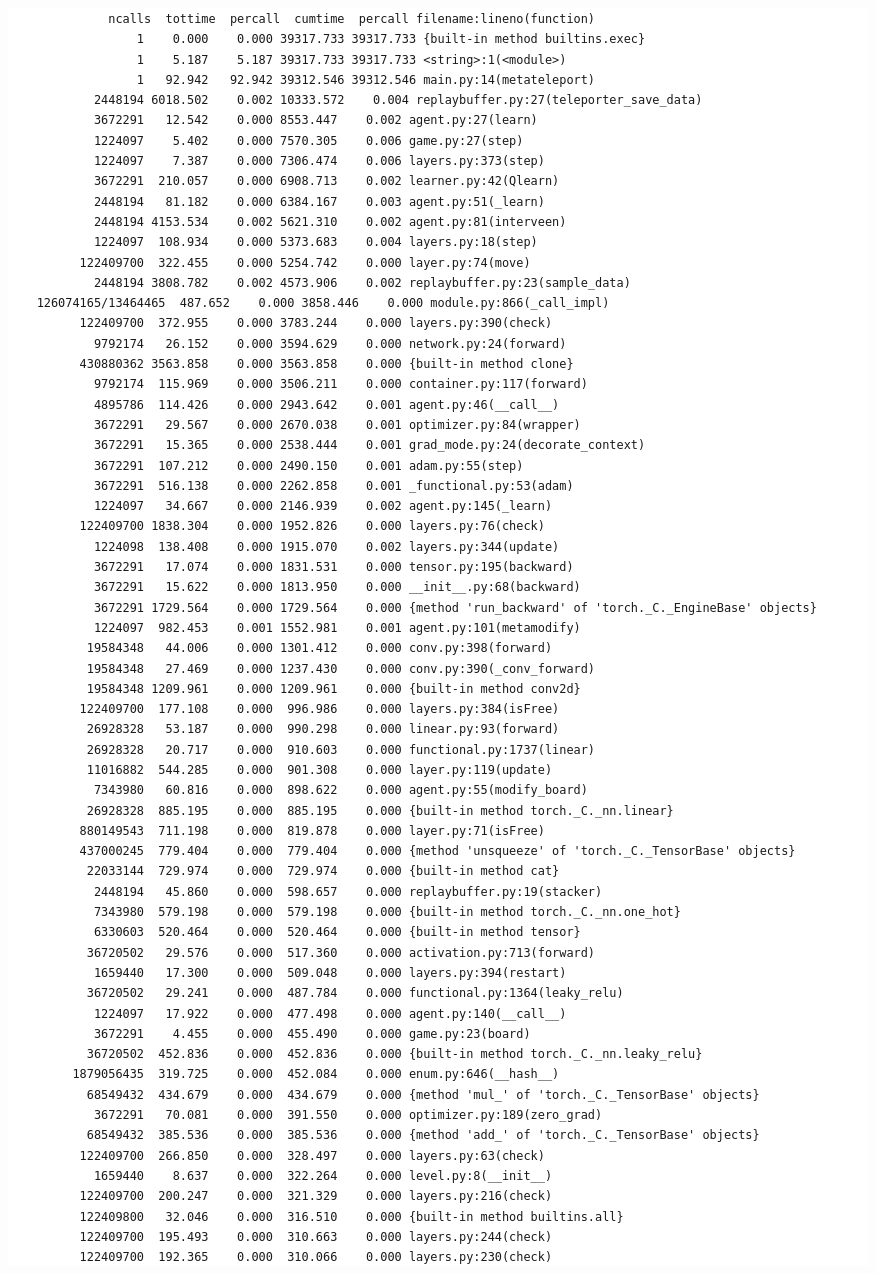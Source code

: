                   ncalls  tottime  percall  cumtime  percall filename:lineno(function)
                      1    0.000    0.000 39317.733 39317.733 {built-in method builtins.exec}
                      1    5.187    5.187 39317.733 39317.733 <string>:1(<module>)
                      1   92.942   92.942 39312.546 39312.546 main.py:14(metateleport)
                2448194 6018.502    0.002 10333.572    0.004 replaybuffer.py:27(teleporter_save_data)
                3672291   12.542    0.000 8553.447    0.002 agent.py:27(learn)
                1224097    5.402    0.000 7570.305    0.006 game.py:27(step)
                1224097    7.387    0.000 7306.474    0.006 layers.py:373(step)
                3672291  210.057    0.000 6908.713    0.002 learner.py:42(Qlearn)
                2448194   81.182    0.000 6384.167    0.003 agent.py:51(_learn)
                2448194 4153.534    0.002 5621.310    0.002 agent.py:81(interveen)
                1224097  108.934    0.000 5373.683    0.004 layers.py:18(step)
              122409700  322.455    0.000 5254.742    0.000 layer.py:74(move)
                2448194 3808.782    0.002 4573.906    0.002 replaybuffer.py:23(sample_data)
        126074165/13464465  487.652    0.000 3858.446    0.000 module.py:866(_call_impl)
              122409700  372.955    0.000 3783.244    0.000 layers.py:390(check)
                9792174   26.152    0.000 3594.629    0.000 network.py:24(forward)
              430880362 3563.858    0.000 3563.858    0.000 {built-in method clone}
                9792174  115.969    0.000 3506.211    0.000 container.py:117(forward)
                4895786  114.426    0.000 2943.642    0.001 agent.py:46(__call__)
                3672291   29.567    0.000 2670.038    0.001 optimizer.py:84(wrapper)
                3672291   15.365    0.000 2538.444    0.001 grad_mode.py:24(decorate_context)
                3672291  107.212    0.000 2490.150    0.001 adam.py:55(step)
                3672291  516.138    0.000 2262.858    0.001 _functional.py:53(adam)
                1224097   34.667    0.000 2146.939    0.002 agent.py:145(_learn)
              122409700 1838.304    0.000 1952.826    0.000 layers.py:76(check)
                1224098  138.408    0.000 1915.070    0.002 layers.py:344(update)
                3672291   17.074    0.000 1831.531    0.000 tensor.py:195(backward)
                3672291   15.622    0.000 1813.950    0.000 __init__.py:68(backward)
                3672291 1729.564    0.000 1729.564    0.000 {method 'run_backward' of 'torch._C._EngineBase' objects}
                1224097  982.453    0.001 1552.981    0.001 agent.py:101(metamodify)
               19584348   44.006    0.000 1301.412    0.000 conv.py:398(forward)
               19584348   27.469    0.000 1237.430    0.000 conv.py:390(_conv_forward)
               19584348 1209.961    0.000 1209.961    0.000 {built-in method conv2d}
              122409700  177.108    0.000  996.986    0.000 layers.py:384(isFree)
               26928328   53.187    0.000  990.298    0.000 linear.py:93(forward)
               26928328   20.717    0.000  910.603    0.000 functional.py:1737(linear)
               11016882  544.285    0.000  901.308    0.000 layer.py:119(update)
                7343980   60.816    0.000  898.622    0.000 agent.py:55(modify_board)
               26928328  885.195    0.000  885.195    0.000 {built-in method torch._C._nn.linear}
              880149543  711.198    0.000  819.878    0.000 layer.py:71(isFree)
              437000245  779.404    0.000  779.404    0.000 {method 'unsqueeze' of 'torch._C._TensorBase' objects}
               22033144  729.974    0.000  729.974    0.000 {built-in method cat}
                2448194   45.860    0.000  598.657    0.000 replaybuffer.py:19(stacker)
                7343980  579.198    0.000  579.198    0.000 {built-in method torch._C._nn.one_hot}
                6330603  520.464    0.000  520.464    0.000 {built-in method tensor}
               36720502   29.576    0.000  517.360    0.000 activation.py:713(forward)
                1659440   17.300    0.000  509.048    0.000 layers.py:394(restart)
               36720502   29.241    0.000  487.784    0.000 functional.py:1364(leaky_relu)
                1224097   17.922    0.000  477.498    0.000 agent.py:140(__call__)
                3672291    4.455    0.000  455.490    0.000 game.py:23(board)
               36720502  452.836    0.000  452.836    0.000 {built-in method torch._C._nn.leaky_relu}
             1879056435  319.725    0.000  452.084    0.000 enum.py:646(__hash__)
               68549432  434.679    0.000  434.679    0.000 {method 'mul_' of 'torch._C._TensorBase' objects}
                3672291   70.081    0.000  391.550    0.000 optimizer.py:189(zero_grad)
               68549432  385.536    0.000  385.536    0.000 {method 'add_' of 'torch._C._TensorBase' objects}
              122409700  266.850    0.000  328.497    0.000 layers.py:63(check)
                1659440    8.637    0.000  322.264    0.000 level.py:8(__init__)
              122409700  200.247    0.000  321.329    0.000 layers.py:216(check)
              122409800   32.046    0.000  316.510    0.000 {built-in method builtins.all}
              122409700  195.493    0.000  310.663    0.000 layers.py:244(check)
              122409700  192.365    0.000  310.066    0.000 layers.py:230(check)